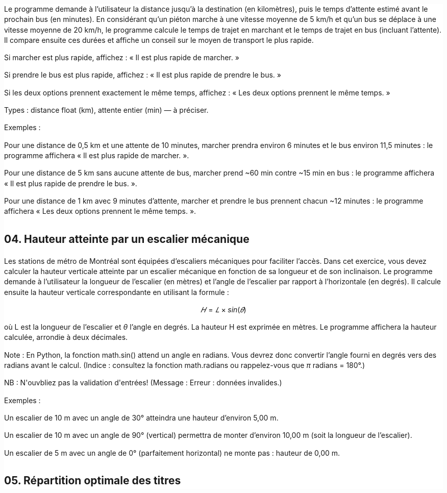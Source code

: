 Le programme demande à l’utilisateur la distance jusqu’à la destination (en kilomètres), puis le temps d’attente estimé avant le prochain bus (en minutes). En considérant qu’un piéton marche à une vitesse moyenne de 5 km/h et qu’un bus se déplace à une vitesse moyenne de 20 km/h, le programme calcule le temps de trajet en marchant et le temps de trajet en bus (incluant l’attente). Il compare ensuite ces durées et affiche un conseil sur le moyen de transport le plus rapide.

Si marcher est plus rapide, affichez : « Il est plus rapide de marcher. »

Si prendre le bus est plus rapide, affichez : « Il est plus rapide de prendre le bus. »

Si les deux options prennent exactement le même temps, affichez : « Les deux options prennent le même temps. »

Types : distance float (km), attente entier (min) — à préciser.

Exemples :

Pour une distance de 0,5 km et une attente de 10 minutes, marcher prendra environ 6 minutes et le bus environ 11,5 minutes : le programme affichera « Il est plus rapide de marcher. ».

Pour une distance de 5 km sans aucune attente de bus, marcher prend ~60 min contre ~15 min en bus : le programme affichera « Il est plus rapide de prendre le bus. ».

Pour une distance de 1 km avec 9 minutes d’attente, marcher et prendre le bus prennent chacun ~12 minutes : le programme affichera « Les deux options prennent le même temps. ».

## 04. Hauteur atteinte par un escalier mécanique
Les stations de métro de Montréal sont équipées d’escaliers mécaniques pour faciliter l’accès. Dans cet exercice, vous devez calculer la hauteur verticale atteinte par un escalier mécanique en fonction de sa longueur et de son inclinaison. Le programme demande à l’utilisateur la longueur de l’escalier (en mètres) et l’angle de l’escalier par rapport à l’horizontale (en degrés). Il calcule ensuite la hauteur verticale correspondante en utilisant la formule : 

$$
𝐻 = 𝐿 × sin(𝜃)
$$

où L est la longueur de l’escalier et $\theta$ l’angle en degrés. La hauteur H est exprimée en mètres. Le programme affichera la hauteur calculée, arrondie à deux décimales.

Note : En Python, la fonction math.sin() attend un angle en radians. Vous devrez donc convertir l’angle fourni en degrés vers des radians avant le calcul. (Indice : consultez la fonction math.radians ou rappelez-vous que $\pi$ radians = 180°.)

NB : N'ouvbliez pas la validation d'entrées! (Message : Erreur : données invalides.)

Exemples :

Un escalier de 10 m avec un angle de 30° atteindra une hauteur d’environ 5,00 m.

Un escalier de 10 m avec un angle de 90° (vertical) permettra de monter d’environ 10,00 m (soit la longueur de l’escalier).

Un escalier de 5 m avec un angle de 0° (parfaitement horizontal) ne monte pas : hauteur de 0,00 m.

## 05. Répartition optimale des titres
